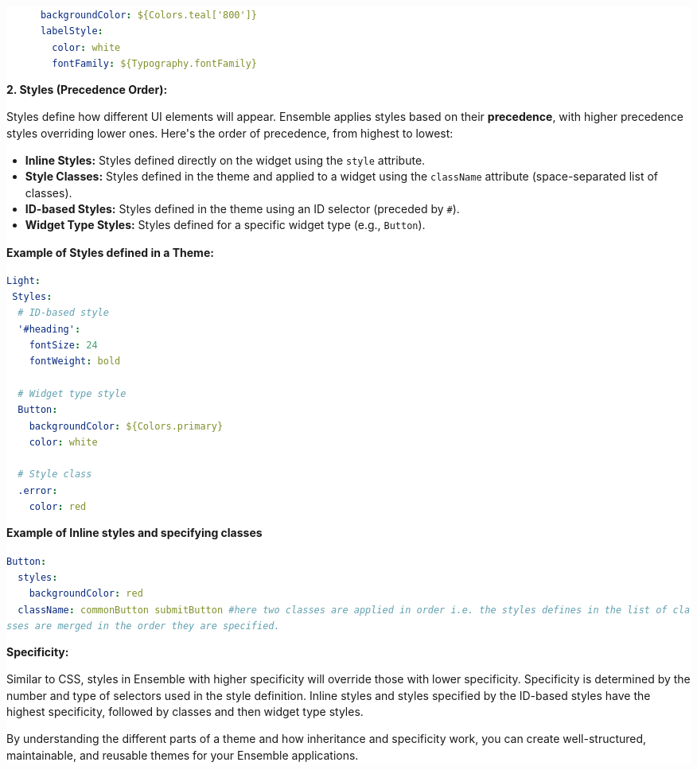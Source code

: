 ```yaml
      backgroundColor: ${Colors.teal['800']}
      labelStyle:
        color: white
        fontFamily: ${Typography.fontFamily}
```

**2. Styles (Precedence Order):**

Styles define how different UI elements will appear. Ensemble applies styles based on their **precedence**, with higher precedence styles overriding lower ones. Here's the order of precedence, from highest to lowest:

* **Inline Styles:** Styles defined directly on the widget using the `style` attribute.
* **Style Classes:** Styles defined in the theme and applied to a widget using the `className` attribute (space-separated list of classes). 
* **ID-based Styles:** Styles defined in the theme using an ID selector (preceded by `#`).
* **Widget Type Styles:** Styles defined for a specific widget type (e.g., `Button`).

**Example of Styles defined in a Theme:**

```yaml
Light:
 Styles:
  # ID-based style
  '#heading':
    fontSize: 24
    fontWeight: bold

  # Widget type style
  Button:
    backgroundColor: ${Colors.primary}
    color: white

  # Style class
  .error:
    color: red
```
**Example of Inline styles and specifying classes**
```yaml
Button:
  styles:
    backgroundColor: red
  className: commonButton submitButton #here two classes are applied in order i.e. the styles defines in the list of classes are merged in the order they are specified.
```
**Specificity:**

Similar to CSS, styles in Ensemble with higher specificity will override those with lower specificity. Specificity is determined by the number and type of selectors used in the style definition. Inline styles and styles specified by the ID-based styles have the highest specificity, followed by classes and then widget type styles.

By understanding the different parts of a theme and how inheritance and specificity work, you can create well-structured, maintainable, and reusable themes for your Ensemble applications.
